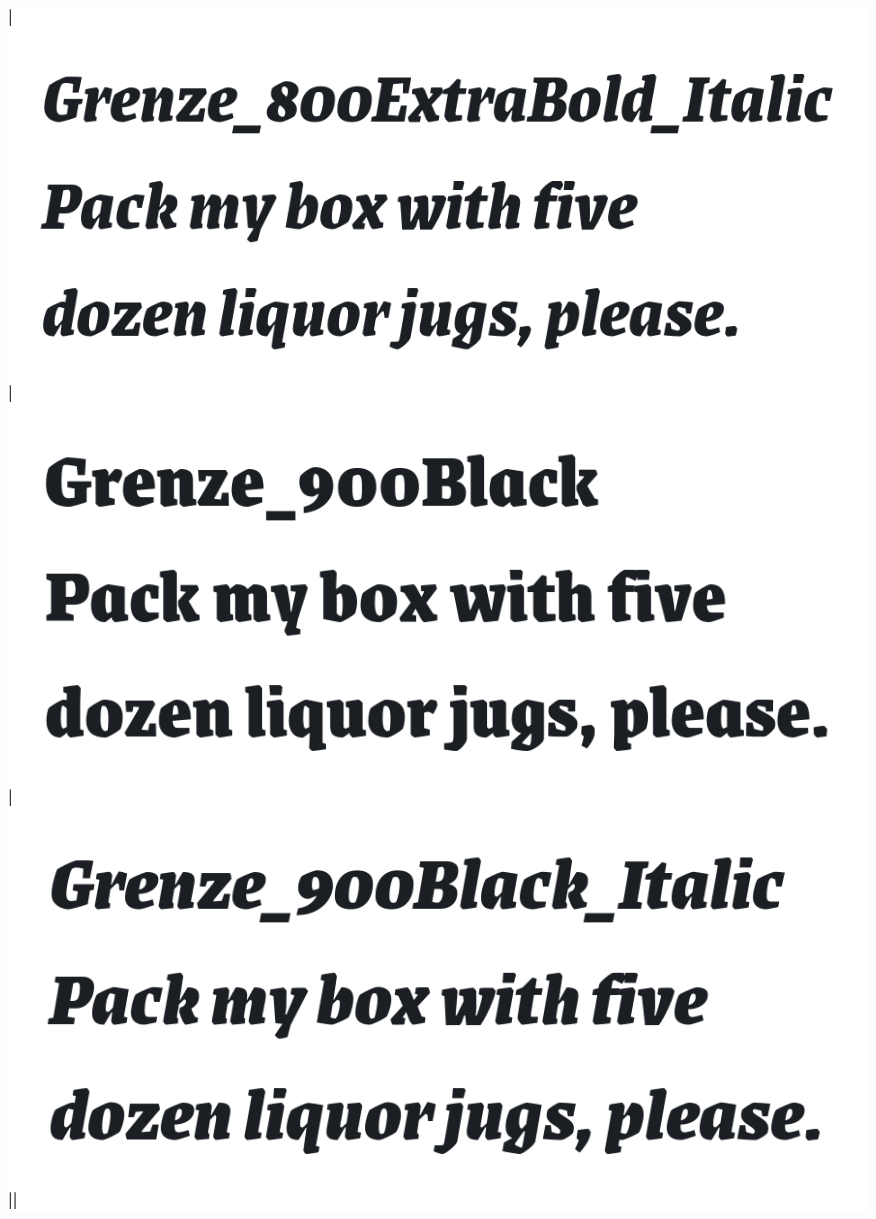 |![Grenze_800ExtraBold_Italic](.//800ExtraBold_Italic/Grenze_800ExtraBold_Italic.ttf.png)|![Grenze_900Black](.//900Black/Grenze_900Black.ttf.png)|![Grenze_900Black_Italic](.//900Black_Italic/Grenze_900Black_Italic.ttf.png)||
